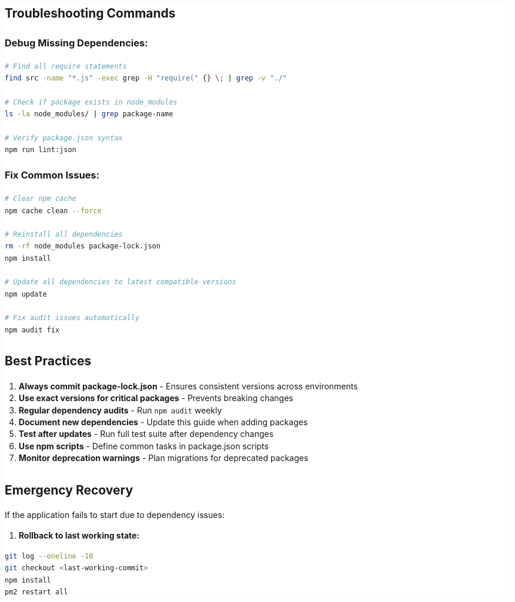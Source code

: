 ## Troubleshooting Commands

### Debug Missing Dependencies:
```bash
# Find all require statements
find src -name "*.js" -exec grep -H "require(" {} \; | grep -v "./"

# Check if package exists in node_modules
ls -la node_modules/ | grep package-name

# Verify package.json syntax
npm run lint:json
```

### Fix Common Issues:
```bash
# Clear npm cache
npm cache clean --force

# Reinstall all dependencies
rm -rf node_modules package-lock.json
npm install

# Update all dependencies to latest compatible versions
npm update

# Fix audit issues automatically
npm audit fix
```

## Best Practices

1. **Always commit package-lock.json** - Ensures consistent versions across environments
2. **Use exact versions for critical packages** - Prevents breaking changes
3. **Regular dependency audits** - Run `npm audit` weekly
4. **Document new dependencies** - Update this guide when adding packages
5. **Test after updates** - Run full test suite after dependency changes
6. **Use npm scripts** - Define common tasks in package.json scripts
7. **Monitor deprecation warnings** - Plan migrations for deprecated packages

## Emergency Recovery

If the application fails to start due to dependency issues:

1. **Rollback to last working state:**
```bash
git log --oneline -10
git checkout <last-working-commit>
npm install
pm2 restart all
```
